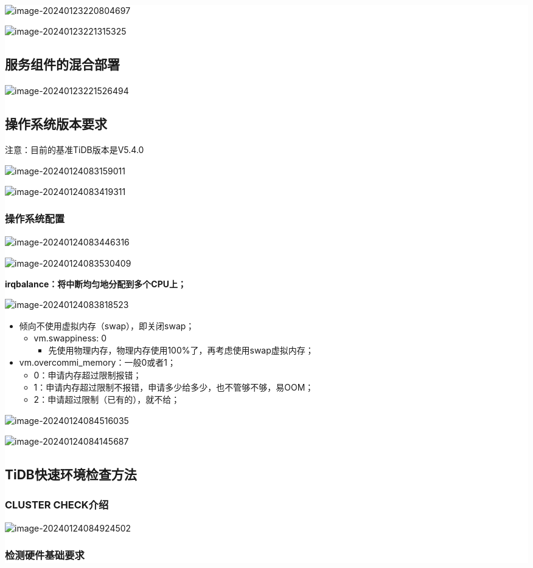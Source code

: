 ![image-20240123220804697](1-TiDB性能优化.assets/image-20240123220804697.png)

![image-20240123221315325](1-TiDB性能优化.assets/image-20240123221315325.png)

## 服务组件的混合部署

![image-20240123221526494](1-TiDB性能优化.assets/image-20240123221526494.png)



## 操作系统版本要求

注意：目前的基准TiDB版本是V5.4.0

![image-20240124083159011](1-TiDB性能优化.assets/image-20240124083159011.png)



![image-20240124083419311](1-TiDB性能优化.assets/image-20240124083419311.png)

### 操作系统配置

![image-20240124083446316](1-TiDB性能优化.assets/image-20240124083446316.png)



![image-20240124083530409](1-TiDB性能优化.assets/image-20240124083530409.png)

**irqbalance：将中断均匀地分配到多个CPU上；**

![image-20240124083818523](1-TiDB性能优化.assets/image-20240124083818523.png)

- 倾向不使用虚拟内存（swap），即关闭swap；
  - vm.swappiness: 0
    - 先使用物理内存，物理内存使用100%了，再考虑使用swap虚拟内存；
- vm.overcommi_memory：一般0或者1；
  - 0：申请内存超过限制报错；
  - 1：申请内存超过限制不报错，申请多少给多少，也不管够不够，易OOM；
  - 2：申请超过限制（已有的），就不给；

![image-20240124084516035](1-TiDB性能优化.assets/image-20240124084516035.png)

![image-20240124084145687](1-TiDB性能优化.assets/image-20240124084145687.png)

## TiDB快速环境检查方法

### CLUSTER CHECK介绍

![image-20240124084924502](1-TiDB性能优化.assets/image-20240124084924502.png)

### 检测硬件基础要求
